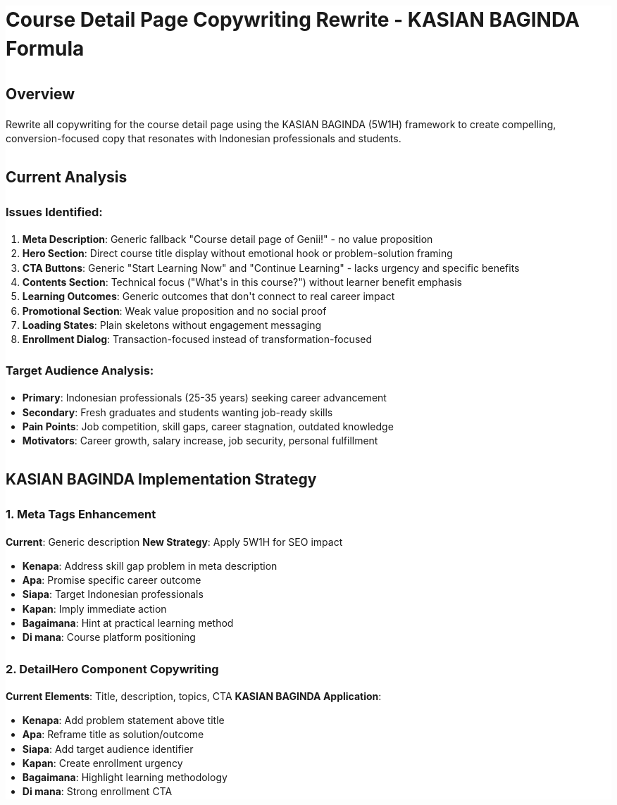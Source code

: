 # Course Detail Page Copywriting Rewrite - KASIAN BAGINDA Formula

## Overview
Rewrite all copywriting for the course detail page using the KASIAN BAGINDA (5W1H) framework to create compelling, conversion-focused copy that resonates with Indonesian professionals and students.

## Current Analysis

### Issues Identified:
1. **Meta Description**: Generic fallback "Course detail page of Genii!" - no value proposition
2. **Hero Section**: Direct course title display without emotional hook or problem-solution framing
3. **CTA Buttons**: Generic "Start Learning Now" and "Continue Learning" - lacks urgency and specific benefits
4. **Contents Section**: Technical focus ("What's in this course?") without learner benefit emphasis  
5. **Learning Outcomes**: Generic outcomes that don't connect to real career impact
6. **Promotional Section**: Weak value proposition and no social proof
7. **Loading States**: Plain skeletons without engagement messaging
8. **Enrollment Dialog**: Transaction-focused instead of transformation-focused

### Target Audience Analysis:
- **Primary**: Indonesian professionals (25-35 years) seeking career advancement
- **Secondary**: Fresh graduates and students wanting job-ready skills
- **Pain Points**: Job competition, skill gaps, career stagnation, outdated knowledge
- **Motivators**: Career growth, salary increase, job security, personal fulfillment

## KASIAN BAGINDA Implementation Strategy

### 1. Meta Tags Enhancement
**Current**: Generic description
**New Strategy**: Apply 5W1H for SEO impact
- **Kenapa**: Address skill gap problem in meta description
- **Apa**: Promise specific career outcome
- **Siapa**: Target Indonesian professionals
- **Kapan**: Imply immediate action
- **Bagaimana**: Hint at practical learning method
- **Di mana**: Course platform positioning

### 2. DetailHero Component Copywriting
**Current Elements**: Title, description, topics, CTA
**KASIAN BAGINDA Application**:
- **Kenapa**: Add problem statement above title
- **Apa**: Reframe title as solution/outcome
- **Siapa**: Add target audience identifier
- **Kapan**: Create enrollment urgency
- **Bagaimana**: Highlight learning methodology
- **Di mana**: Strong enrollment CTA
